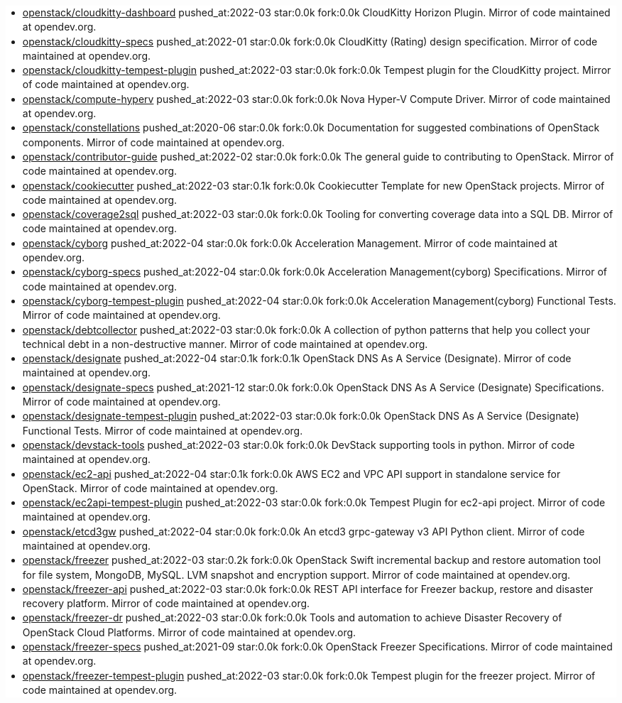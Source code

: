 - [openstack/cloudkitty-dashboard](https://github.com/openstack/cloudkitty-dashboard) pushed_at:2022-03 star:0.0k fork:0.0k CloudKitty Horizon Plugin. Mirror of code maintained at opendev.org.
- [openstack/cloudkitty-specs](https://github.com/openstack/cloudkitty-specs) pushed_at:2022-01 star:0.0k fork:0.0k CloudKitty (Rating) design specification. Mirror of code maintained at opendev.org.
- [openstack/cloudkitty-tempest-plugin](https://github.com/openstack/cloudkitty-tempest-plugin) pushed_at:2022-03 star:0.0k fork:0.0k Tempest plugin for the CloudKitty project. Mirror of code maintained at opendev.org.
- [openstack/compute-hyperv](https://github.com/openstack/compute-hyperv) pushed_at:2022-03 star:0.0k fork:0.0k Nova Hyper-V Compute Driver. Mirror of code maintained at opendev.org.
- [openstack/constellations](https://github.com/openstack/constellations) pushed_at:2020-06 star:0.0k fork:0.0k Documentation for suggested combinations of OpenStack components. Mirror of code maintained at opendev.org.
- [openstack/contributor-guide](https://github.com/openstack/contributor-guide) pushed_at:2022-02 star:0.0k fork:0.0k The general guide to contributing to OpenStack. Mirror of code maintained at opendev.org.
- [openstack/cookiecutter](https://github.com/openstack/cookiecutter) pushed_at:2022-03 star:0.1k fork:0.0k Cookiecutter Template for new OpenStack projects. Mirror of code maintained at opendev.org.
- [openstack/coverage2sql](https://github.com/openstack/coverage2sql) pushed_at:2022-03 star:0.0k fork:0.0k Tooling for converting coverage data into a SQL DB. Mirror of code maintained at opendev.org.
- [openstack/cyborg](https://github.com/openstack/cyborg) pushed_at:2022-04 star:0.0k fork:0.0k Acceleration Management. Mirror of code maintained at opendev.org.
- [openstack/cyborg-specs](https://github.com/openstack/cyborg-specs) pushed_at:2022-04 star:0.0k fork:0.0k Acceleration Management(cyborg) Specifications. Mirror of code maintained at opendev.org.
- [openstack/cyborg-tempest-plugin](https://github.com/openstack/cyborg-tempest-plugin) pushed_at:2022-04 star:0.0k fork:0.0k Acceleration Management(cyborg) Functional Tests. Mirror of code maintained at opendev.org.
- [openstack/debtcollector](https://github.com/openstack/debtcollector) pushed_at:2022-03 star:0.0k fork:0.0k A collection of python patterns that help you collect your technical debt in a non-destructive manner. Mirror of code maintained at opendev.org.
- [openstack/designate](https://github.com/openstack/designate) pushed_at:2022-04 star:0.1k fork:0.1k OpenStack DNS As A Service (Designate). Mirror of code maintained at opendev.org.
- [openstack/designate-specs](https://github.com/openstack/designate-specs) pushed_at:2021-12 star:0.0k fork:0.0k OpenStack DNS As A Service (Designate) Specifications. Mirror of code maintained at opendev.org.
- [openstack/designate-tempest-plugin](https://github.com/openstack/designate-tempest-plugin) pushed_at:2022-03 star:0.0k fork:0.0k OpenStack DNS As A Service (Designate) Functional Tests. Mirror of code maintained at opendev.org.
- [openstack/devstack-tools](https://github.com/openstack/devstack-tools) pushed_at:2022-03 star:0.0k fork:0.0k DevStack supporting tools in python. Mirror of code maintained at opendev.org.
- [openstack/ec2-api](https://github.com/openstack/ec2-api) pushed_at:2022-04 star:0.1k fork:0.0k AWS EC2 and VPC API support in standalone service for OpenStack. Mirror of code maintained at opendev.org.
- [openstack/ec2api-tempest-plugin](https://github.com/openstack/ec2api-tempest-plugin) pushed_at:2022-03 star:0.0k fork:0.0k Tempest Plugin for ec2-api project. Mirror of code maintained at opendev.org.
- [openstack/etcd3gw](https://github.com/openstack/etcd3gw) pushed_at:2022-04 star:0.0k fork:0.0k An etcd3 grpc-gateway v3 API Python client. Mirror of code maintained at opendev.org.
- [openstack/freezer](https://github.com/openstack/freezer) pushed_at:2022-03 star:0.2k fork:0.0k OpenStack Swift incremental backup and restore automation tool for file system, MongoDB, MySQL. LVM snapshot and encryption support. Mirror of code maintained at opendev.org.
- [openstack/freezer-api](https://github.com/openstack/freezer-api) pushed_at:2022-03 star:0.0k fork:0.0k REST API interface for Freezer backup, restore and disaster recovery platform. Mirror of code maintained at opendev.org.
- [openstack/freezer-dr](https://github.com/openstack/freezer-dr) pushed_at:2022-03 star:0.0k fork:0.0k Tools and automation to achieve Disaster Recovery of OpenStack Cloud Platforms. Mirror of code maintained at opendev.org.
- [openstack/freezer-specs](https://github.com/openstack/freezer-specs) pushed_at:2021-09 star:0.0k fork:0.0k OpenStack Freezer Specifications. Mirror of code maintained at opendev.org.
- [openstack/freezer-tempest-plugin](https://github.com/openstack/freezer-tempest-plugin) pushed_at:2022-03 star:0.0k fork:0.0k Tempest plugin for the freezer project. Mirror of code maintained at opendev.org.
